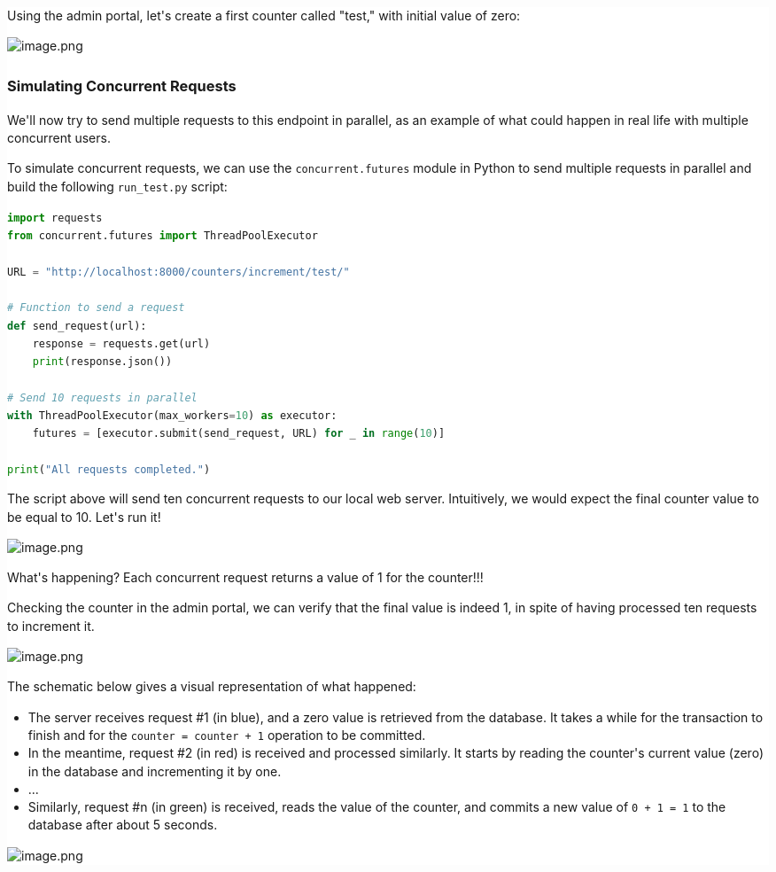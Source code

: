 Using the admin portal, let's create a first counter called "test," with initial value of zero:

![image.png](/images/blog/Avoiding%20Lost%20Updates%20in%20Django/3N_vqGmHSjWAMG-image.png)

### <a name="simulating-concurrent-requests"></a>Simulating Concurrent Requests

We'll now try to send multiple requests to this endpoint in parallel, as an example of what could happen in real life with multiple concurrent users.

To simulate concurrent requests, we can use the `concurrent.futures` module in Python to send multiple requests in parallel and build the following `run_test.py` script:

```python
import requests
from concurrent.futures import ThreadPoolExecutor

URL = "http://localhost:8000/counters/increment/test/"

# Function to send a request
def send_request(url):
    response = requests.get(url)
    print(response.json())

# Send 10 requests in parallel
with ThreadPoolExecutor(max_workers=10) as executor:
    futures = [executor.submit(send_request, URL) for _ in range(10)]

print("All requests completed.")
```

The script above will send ten concurrent requests to our local web server. Intuitively, we would expect the final counter value to be equal to 10. Let's run it!

![image.png](/images/blog/Avoiding%20Lost%20Updates%20in%20Django/eYwVTT6oLsqT4Z-image.png)

What's happening? Each concurrent request returns a value of 1 for the counter!!!

Checking the counter in the admin portal, we can verify that the final value is indeed 1, in spite of having processed ten requests to increment it.

![image.png](/images/blog/Avoiding%20Lost%20Updates%20in%20Django/huO4fWk7ofQ4x4-image.png)

The schematic below gives a visual representation of what happened:

* The server receives request #1 (in blue), and a zero value is retrieved from the database. It takes a while for the transaction to finish and for the `counter = counter + 1` operation to be committed.
* In the meantime, request #2 (in red) is received and processed similarly. It starts by reading the counter's current value (zero) in the database and incrementing it by one.
* ...
* Similarly, request #n (in green) is received, reads the value of the counter, and commits a new value of `0 + 1 = 1` to the database after about 5 seconds.

![image.png](/images/blog/Avoiding%20Lost%20Updates%20in%20Django/schema.jpeg)

